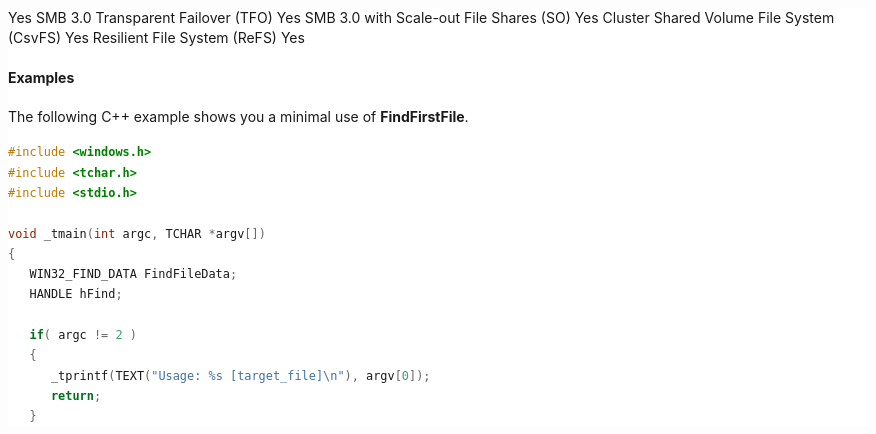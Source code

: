 </td>
<td>
Yes

</td>
</tr>
<tr>
<td>
SMB 3.0 Transparent Failover (TFO)

</td>
<td>
Yes

</td>
</tr>
<tr>
<td>
SMB 3.0 with Scale-out File Shares (SO)

</td>
<td>
Yes

</td>
</tr>
<tr>
<td>
Cluster Shared Volume File System (CsvFS)

</td>
<td>
Yes

</td>
</tr>
<tr>
<td>
Resilient File System (ReFS)

</td>
<td>
Yes

</td>
</tr>
</table>
 


#### Examples

The following C++ example shows you a minimal use of <b>FindFirstFile</b>.


```cpp
#include <windows.h>
#include <tchar.h>
#include <stdio.h>

void _tmain(int argc, TCHAR *argv[])
{
   WIN32_FIND_DATA FindFileData;
   HANDLE hFind;

   if( argc != 2 )
   {
      _tprintf(TEXT("Usage: %s [target_file]\n"), argv[0]);
      return;
   }
```